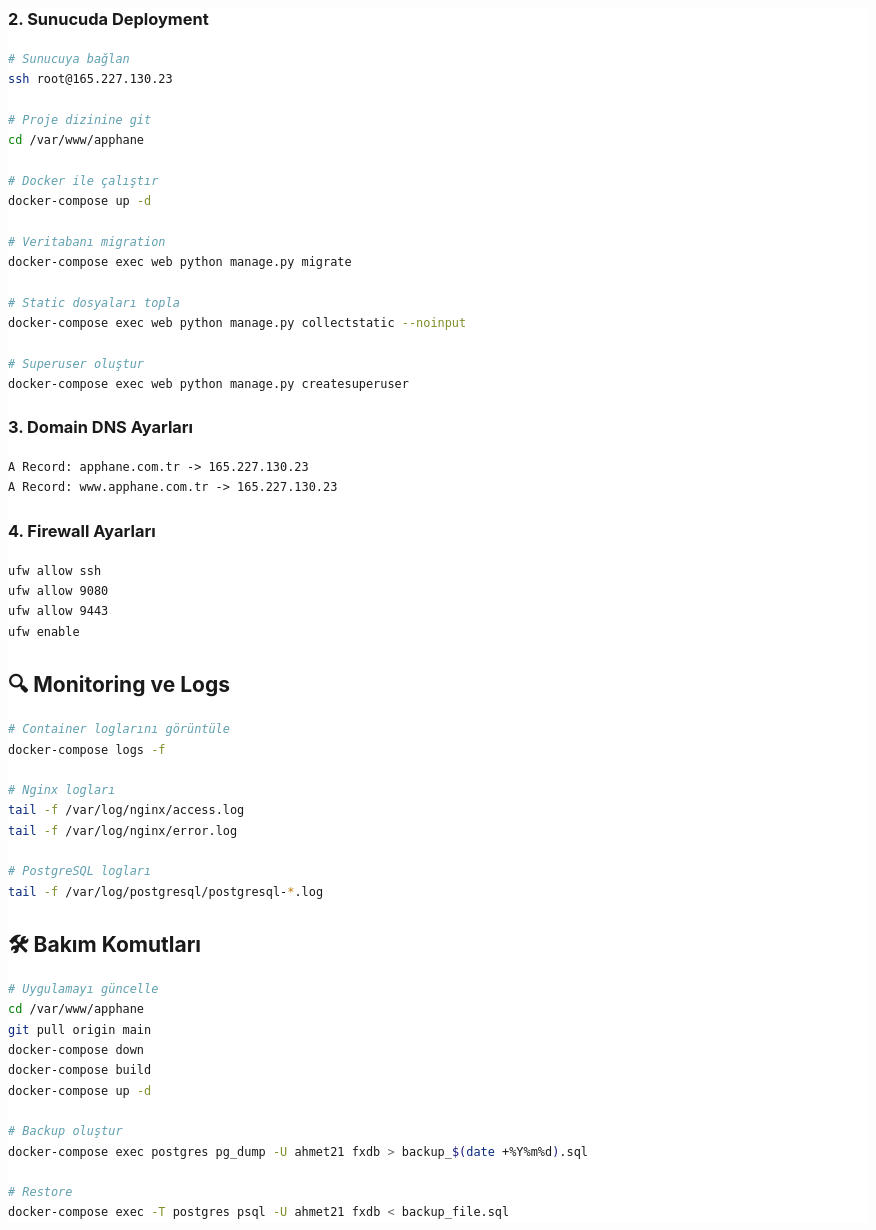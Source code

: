 ### 2. Sunucuda Deployment
```bash
# Sunucuya bağlan
ssh root@165.227.130.23

# Proje dizinine git
cd /var/www/apphane

# Docker ile çalıştır
docker-compose up -d

# Veritabanı migration
docker-compose exec web python manage.py migrate

# Static dosyaları topla
docker-compose exec web python manage.py collectstatic --noinput

# Superuser oluştur
docker-compose exec web python manage.py createsuperuser
```

### 3. Domain DNS Ayarları
```
A Record: apphane.com.tr -> 165.227.130.23
A Record: www.apphane.com.tr -> 165.227.130.23
```

### 4. Firewall Ayarları
```bash
ufw allow ssh
ufw allow 9080
ufw allow 9443
ufw enable
```

## 🔍 Monitoring ve Logs
```bash
# Container loglarını görüntüle
docker-compose logs -f

# Nginx logları
tail -f /var/log/nginx/access.log
tail -f /var/log/nginx/error.log

# PostgreSQL logları
tail -f /var/log/postgresql/postgresql-*.log
```

## 🛠️ Bakım Komutları
```bash
# Uygulamayı güncelle
cd /var/www/apphane
git pull origin main
docker-compose down
docker-compose build
docker-compose up -d

# Backup oluştur
docker-compose exec postgres pg_dump -U ahmet21 fxdb > backup_$(date +%Y%m%d).sql

# Restore
docker-compose exec -T postgres psql -U ahmet21 fxdb < backup_file.sql
```